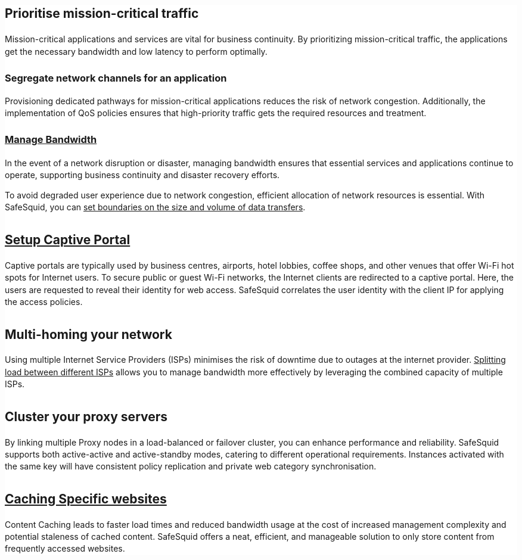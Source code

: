 ## Prioritise mission-critical traffic

Mission-critical applications and services are vital for business continuity. By prioritizing mission-critical traffic, the applications get the necessary bandwidth and low latency to perform optimally.

### Segregate network channels for an application

Provisioning dedicated pathways for mission-critical applications reduces the risk of network congestion. Additionally, the implementation of QoS policies ensures that high-priority traffic gets the required resources and treatment.

### [Manage Bandwidth](https://help.safesquid.com/portal/en/kb/articles/do-bandwidth-management-with-limits)

In the event of a network disruption or disaster, managing bandwidth ensures that essential services and applications continue to operate, supporting business continuity and disaster recovery efforts.

To avoid degraded user experience due to network congestion, efficient allocation of network resources is essential. With SafeSquid, you can [set boundaries on the size and volume of data transfers](https://help.safesquid.com/portal/en/kb/articles/do-bandwidth-management-with-limits).

## [Setup Captive Portal](https://help.safesquid.com/portal/en/kb/articles/enable-captive-portal-port-on-safesquid)

Captive portals are typically used by business centres, airports, hotel lobbies, coffee shops, and other venues that offer Wi-Fi hot spots for Internet users. To secure public or guest Wi-Fi networks, the Internet clients are redirected to a captive portal. Here, the users are requested to reveal their identity for web access. SafeSquid correlates the user identity with the client IP for applying the access policies.

## Multi-homing your network

Using multiple Internet Service Providers (ISPs) minimises the risk of downtime due to outages at the internet provider. [Splitting load between different ISPs](https://help.safesquid.com/portal/en/kb/articles/split-the-load-between-different-isps) allows you to manage bandwidth more effectively by leveraging the combined capacity of multiple ISPs.

## Cluster your proxy servers

By linking multiple Proxy nodes in a load-balanced or failover cluster, you can enhance performance and reliability. SafeSquid supports both active-active and active-standby modes, catering to different operational requirements. Instances activated with the same key will have consistent policy replication and private web category synchronisation.

## [Caching Specific websites](https://help.safesquid.com/portal/en/kb/articles/caching-specific-websites)

Content Caching leads to faster load times and reduced bandwidth usage at the cost of increased management complexity and potential staleness of cached content. SafeSquid offers a neat, efficient, and manageable solution to only store content from frequently accessed websites.
